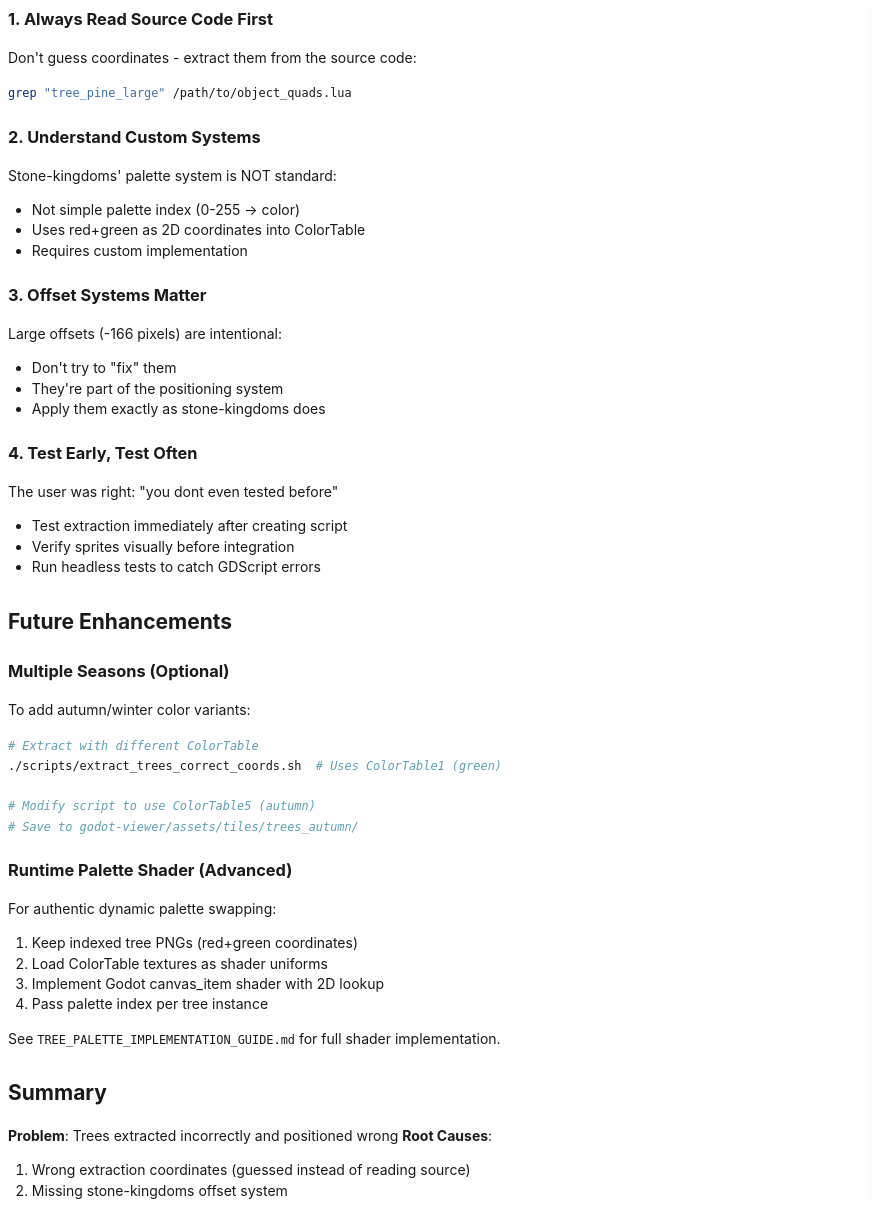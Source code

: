 ### 1. Always Read Source Code First
Don't guess coordinates - extract them from the source code:
```bash
grep "tree_pine_large" /path/to/object_quads.lua
```

### 2. Understand Custom Systems
Stone-kingdoms' palette system is NOT standard:
- Not simple palette index (0-255 → color)
- Uses red+green as 2D coordinates into ColorTable
- Requires custom implementation

### 3. Offset Systems Matter
Large offsets (-166 pixels) are intentional:
- Don't try to "fix" them
- They're part of the positioning system
- Apply them exactly as stone-kingdoms does

### 4. Test Early, Test Often
The user was right: "you dont even tested before"
- Test extraction immediately after creating script
- Verify sprites visually before integration
- Run headless tests to catch GDScript errors

## Future Enhancements

### Multiple Seasons (Optional)
To add autumn/winter color variants:
```bash
# Extract with different ColorTable
./scripts/extract_trees_correct_coords.sh  # Uses ColorTable1 (green)

# Modify script to use ColorTable5 (autumn)
# Save to godot-viewer/assets/tiles/trees_autumn/
```

### Runtime Palette Shader (Advanced)
For authentic dynamic palette swapping:
1. Keep indexed tree PNGs (red+green coordinates)
2. Load ColorTable textures as shader uniforms
3. Implement Godot canvas_item shader with 2D lookup
4. Pass palette index per tree instance

See `TREE_PALETTE_IMPLEMENTATION_GUIDE.md` for full shader implementation.

## Summary

**Problem**: Trees extracted incorrectly and positioned wrong
**Root Causes**:
1. Wrong extraction coordinates (guessed instead of reading source)
2. Missing stone-kingdoms offset system
